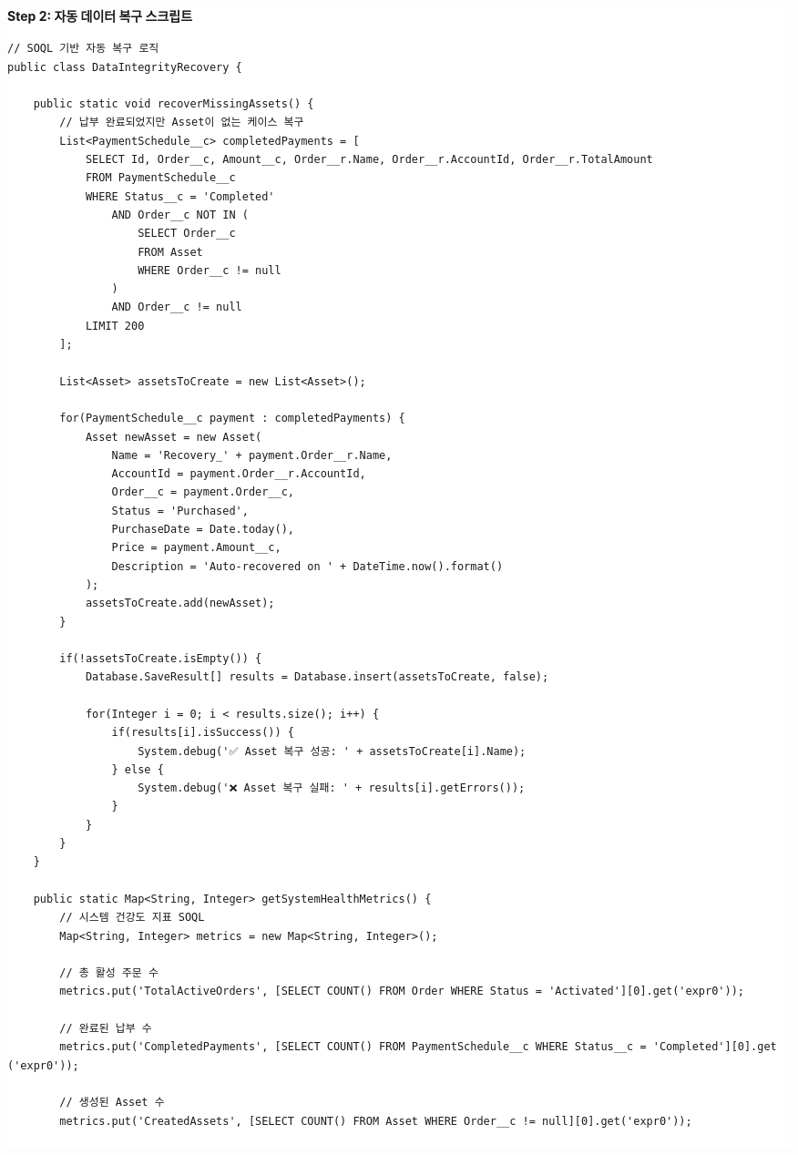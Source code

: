 **Step 2: 자동 데이터 복구 스크립트**
```apex
// SOQL 기반 자동 복구 로직
public class DataIntegrityRecovery {
    
    public static void recoverMissingAssets() {
        // 납부 완료되었지만 Asset이 없는 케이스 복구
        List<PaymentSchedule__c> completedPayments = [
            SELECT Id, Order__c, Amount__c, Order__r.Name, Order__r.AccountId, Order__r.TotalAmount
            FROM PaymentSchedule__c 
            WHERE Status__c = 'Completed'
                AND Order__c NOT IN (
                    SELECT Order__c 
                    FROM Asset 
                    WHERE Order__c != null
                )
                AND Order__c != null
            LIMIT 200
        ];
        
        List<Asset> assetsToCreate = new List<Asset>();
        
        for(PaymentSchedule__c payment : completedPayments) {
            Asset newAsset = new Asset(
                Name = 'Recovery_' + payment.Order__r.Name,
                AccountId = payment.Order__r.AccountId,
                Order__c = payment.Order__c,
                Status = 'Purchased',
                PurchaseDate = Date.today(),
                Price = payment.Amount__c,
                Description = 'Auto-recovered on ' + DateTime.now().format()
            );
            assetsToCreate.add(newAsset);
        }
        
        if(!assetsToCreate.isEmpty()) {
            Database.SaveResult[] results = Database.insert(assetsToCreate, false);
            
            for(Integer i = 0; i < results.size(); i++) {
                if(results[i].isSuccess()) {
                    System.debug('✅ Asset 복구 성공: ' + assetsToCreate[i].Name);
                } else {
                    System.debug('❌ Asset 복구 실패: ' + results[i].getErrors());
                }
            }
        }
    }
    
    public static Map<String, Integer> getSystemHealthMetrics() {
        // 시스템 건강도 지표 SOQL
        Map<String, Integer> metrics = new Map<String, Integer>();
        
        // 총 활성 주문 수
        metrics.put('TotalActiveOrders', [SELECT COUNT() FROM Order WHERE Status = 'Activated'][0].get('expr0'));
        
        // 완료된 납부 수
        metrics.put('CompletedPayments', [SELECT COUNT() FROM PaymentSchedule__c WHERE Status__c = 'Completed'][0].get('expr0'));
        
        // 생성된 Asset 수
        metrics.put('CreatedAssets', [SELECT COUNT() FROM Asset WHERE Order__c != null][0].get('expr0'));
        
```
